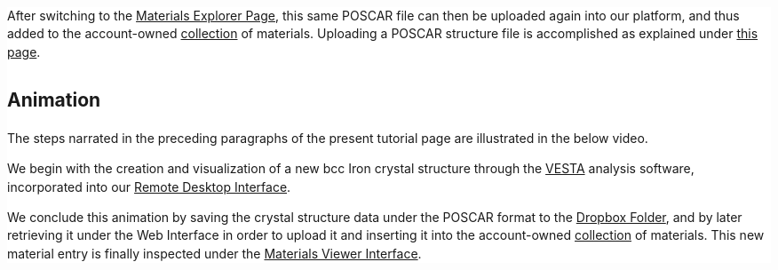 After switching to the [Materials Explorer Page](../../materials/ui/explorer.md), this same POSCAR file can then be uploaded again into our platform, and thus added to the account-owned [collection](../../accounts/collections.md) of materials. Uploading a POSCAR structure file is accomplished as explained under [this page](../../materials/actions/upload.md).

## Animation 

The steps narrated in the preceding paragraphs of the present tutorial page are illustrated in the below video.
 
We begin with the creation and visualization of a new bcc Iron crystal structure through the [VESTA](../../software-directory/analysis/vesta.md) analysis software, incorporated into our [Remote Desktop Interface](../../remote-connection/remote-desktop.md).
 
We conclude this animation by saving the crystal structure data under the POSCAR format to the [Dropbox Folder](../../data-in-objectstorage/dropbox.md), and by later retrieving it under the Web Interface in order to upload it and inserting it into the account-owned [collection](../../accounts/collections.md) of materials. This new material entry is finally inspected under the [Materials Viewer Interface](../../materials/ui/viewer.md).

<div class="video-wrapper">
<iframe class="gifffer" width="100%" height="100%" src="https://www.youtube.com/embed/F6WyEPKiRfY" frameborder="0" allow="accelerometer; autoplay; encrypted-media; gyroscope; picture-in-picture" allowfullscreen></iframe>
</div>
